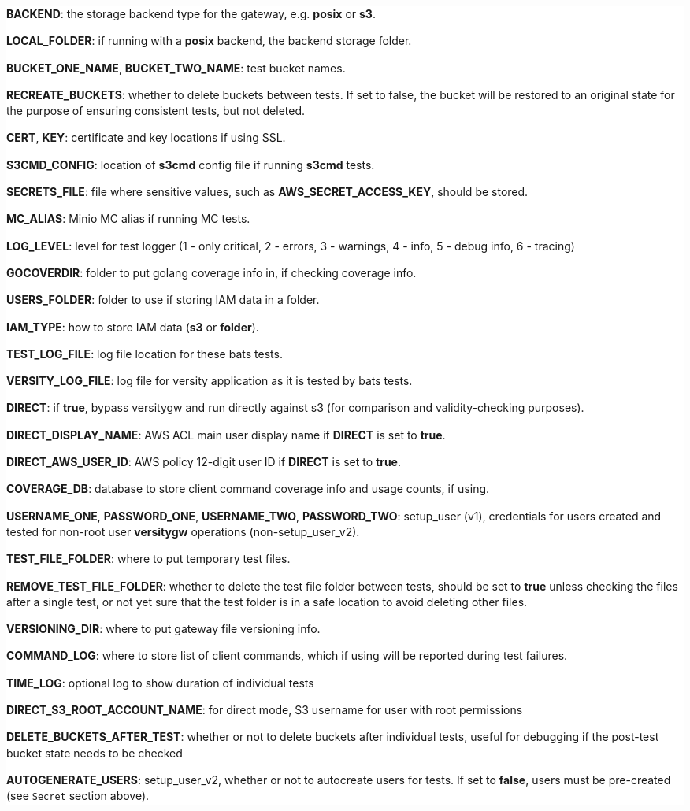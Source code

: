 **BACKEND**:  the storage backend type for the gateway, e.g. **posix** or **s3**.

**LOCAL_FOLDER**:  if running with a **posix** backend, the backend storage folder.

**BUCKET_ONE_NAME**, **BUCKET_TWO_NAME**:  test bucket names.

**RECREATE_BUCKETS**:  whether to delete buckets between tests.  If set to false, the bucket will be restored to an original state for the purpose of ensuring consistent tests, but not deleted.

**CERT**, **KEY**:  certificate and key locations if using SSL.

**S3CMD_CONFIG**:  location of **s3cmd** config file if running **s3cmd** tests.

**SECRETS_FILE**:  file where sensitive values, such as **AWS_SECRET_ACCESS_KEY**, should be stored.

**MC_ALIAS**:  Minio MC alias if running MC tests.

**LOG_LEVEL**:  level for test logger (1 - only critical, 2 - errors, 3 - warnings, 4 - info, 5 - debug info, 6 - tracing)

**GOCOVERDIR**:  folder to put golang coverage info in, if checking coverage info.

**USERS_FOLDER**:  folder to use if storing IAM data in a folder.

**IAM_TYPE**:  how to store IAM data (**s3** or **folder**).

**TEST_LOG_FILE**:  log file location for these bats tests.

**VERSITY_LOG_FILE**:  log file for versity application as it is tested by bats tests.

**DIRECT**:  if **true**, bypass versitygw and run directly against s3 (for comparison and validity-checking purposes).

**DIRECT_DISPLAY_NAME**:  AWS ACL main user display name if **DIRECT** is set to **true**.

**DIRECT_AWS_USER_ID**:  AWS policy 12-digit user ID if **DIRECT** is set to **true**.

**COVERAGE_DB**:  database to store client command coverage info and usage counts, if using.

**USERNAME_ONE**, **PASSWORD_ONE**, **USERNAME_TWO**, **PASSWORD_TWO**:  setup_user (v1), credentials for users created and tested for non-root user **versitygw** operations (non-setup_user_v2).

**TEST_FILE_FOLDER**:  where to put temporary test files.

**REMOVE_TEST_FILE_FOLDER**:  whether to delete the test file folder between tests, should be set to **true** unless checking the files after a single test, or not yet sure that the test folder is in a safe location to avoid deleting other files.

**VERSIONING_DIR**:  where to put gateway file versioning info.

**COMMAND_LOG**:  where to store list of client commands, which if using will be reported during test failures.

**TIME_LOG**:  optional log to show duration of individual tests

**DIRECT_S3_ROOT_ACCOUNT_NAME**:  for direct mode, S3 username for user with root permissions

**DELETE_BUCKETS_AFTER_TEST**:  whether or not to delete buckets after individual tests, useful for debugging if the post-test bucket state needs to be checked

**AUTOGENERATE_USERS**:  setup_user_v2, whether or not to autocreate users for tests.  If set to **false**, users must be pre-created (see `Secret` section above).
